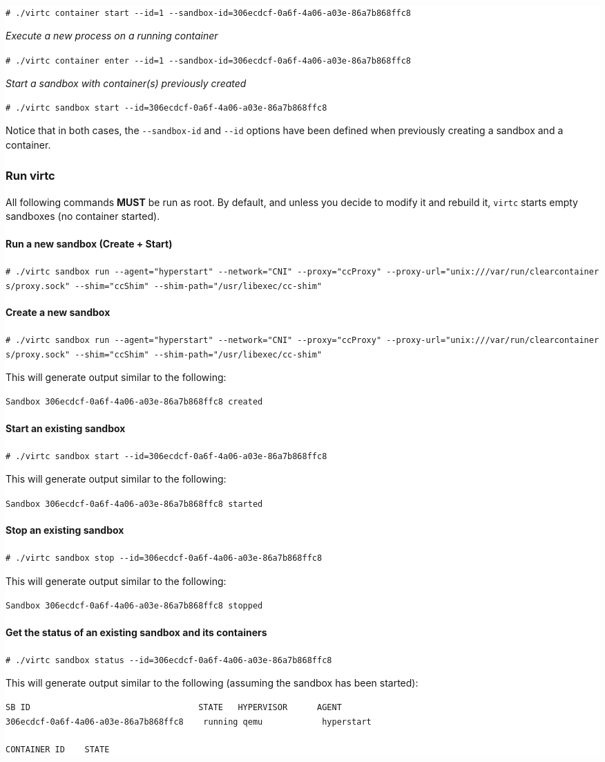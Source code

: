 ```
# ./virtc container start --id=1 --sandbox-id=306ecdcf-0a6f-4a06-a03e-86a7b868ffc8
```
_Execute a new process on a running container_
```
# ./virtc container enter --id=1 --sandbox-id=306ecdcf-0a6f-4a06-a03e-86a7b868ffc8
```
_Start a sandbox with container(s) previously created_
```
# ./virtc sandbox start --id=306ecdcf-0a6f-4a06-a03e-86a7b868ffc8
```
Notice that in both cases, the `--sandbox-id` and `--id` options have been defined when previously creating a sandbox and a container. 

### Run virtc

All following commands __MUST__ be run as root. By default, and unless you decide to modify it and rebuild it, `virtc` starts empty sandboxes (no container started).

#### Run a new sandbox (Create + Start)
```
# ./virtc sandbox run --agent="hyperstart" --network="CNI" --proxy="ccProxy" --proxy-url="unix:///var/run/clearcontainers/proxy.sock" --shim="ccShim" --shim-path="/usr/libexec/cc-shim"
```
#### Create a new sandbox
```
# ./virtc sandbox run --agent="hyperstart" --network="CNI" --proxy="ccProxy" --proxy-url="unix:///var/run/clearcontainers/proxy.sock" --shim="ccShim" --shim-path="/usr/libexec/cc-shim"
```
This will generate output similar to the following:
```
Sandbox 306ecdcf-0a6f-4a06-a03e-86a7b868ffc8 created
```

#### Start an existing sandbox
```
# ./virtc sandbox start --id=306ecdcf-0a6f-4a06-a03e-86a7b868ffc8
```
This will generate output similar to the following:
```
Sandbox 306ecdcf-0a6f-4a06-a03e-86a7b868ffc8 started
```

#### Stop an existing sandbox
```
# ./virtc sandbox stop --id=306ecdcf-0a6f-4a06-a03e-86a7b868ffc8
```
This will generate output similar to the following:
```
Sandbox 306ecdcf-0a6f-4a06-a03e-86a7b868ffc8 stopped
```

#### Get the status of an existing sandbox and its containers
```
# ./virtc sandbox status --id=306ecdcf-0a6f-4a06-a03e-86a7b868ffc8
```
This will generate output similar to the following (assuming the sandbox has been started):
```
SB ID                                  STATE   HYPERVISOR      AGENT
306ecdcf-0a6f-4a06-a03e-86a7b868ffc8    running qemu            hyperstart

CONTAINER ID    STATE
```
